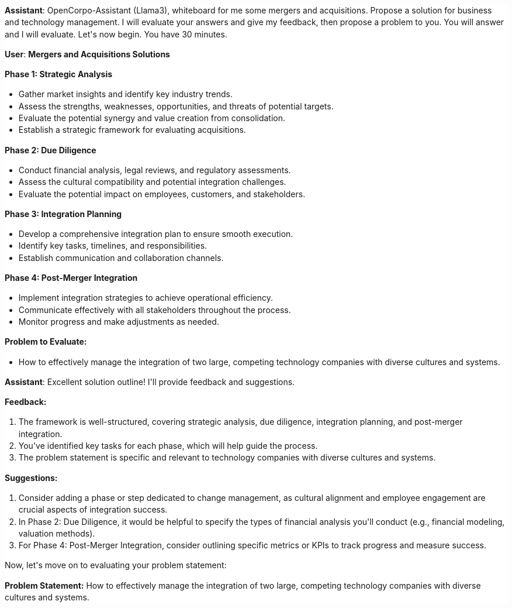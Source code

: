**Assistant**: OpenCorpo-Assistant (Llama3), whiteboard for me some mergers and acquisitions. Propose a solution for business and technology management. I will evaluate your answers and give my feedback, then propose a problem to you. You will answer and I will evaluate. Let's now begin. You have 30 minutes.

**User**: **Mergers and Acquisitions Solutions**

**Phase 1: Strategic Analysis**

* Gather market insights and identify key industry trends.
* Assess the strengths, weaknesses, opportunities, and threats of potential targets.
* Evaluate the potential synergy and value creation from consolidation.
* Establish a strategic framework for evaluating acquisitions.

**Phase 2: Due Diligence**

* Conduct financial analysis, legal reviews, and regulatory assessments.
* Assess the cultural compatibility and potential integration challenges.
* Evaluate the potential impact on employees, customers, and stakeholders.

**Phase 3: Integration Planning**

* Develop a comprehensive integration plan to ensure smooth execution.
* Identify key tasks, timelines, and responsibilities.
* Establish communication and collaboration channels.

**Phase 4: Post-Merger Integration**

* Implement integration strategies to achieve operational efficiency.
* Communicate effectively with all stakeholders throughout the process.
* Monitor progress and make adjustments as needed.

**Problem to Evaluate:**

* How to effectively manage the integration of two large, competing technology companies with diverse cultures and systems.

**Assistant**: Excellent solution outline! I'll provide feedback and suggestions.

**Feedback:**

1. The framework is well-structured, covering strategic analysis, due diligence, integration planning, and post-merger integration.
2. You've identified key tasks for each phase, which will help guide the process.
3. The problem statement is specific and relevant to technology companies with diverse cultures and systems.

**Suggestions:**

1. Consider adding a phase or step dedicated to change management, as cultural alignment and employee engagement are crucial aspects of integration success.
2. In Phase 2: Due Diligence, it would be helpful to specify the types of financial analysis you'll conduct (e.g., financial modeling, valuation methods).
3. For Phase 4: Post-Merger Integration, consider outlining specific metrics or KPIs to track progress and measure success.

Now, let's move on to evaluating your problem statement:

**Problem Statement:** How to effectively manage the integration of two large, competing technology companies with diverse cultures and systems.
